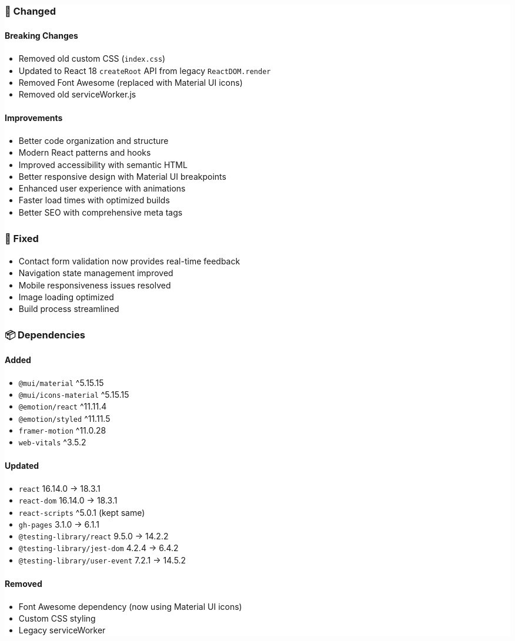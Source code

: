 ### 🔄 Changed

#### Breaking Changes

- Removed old custom CSS (`index.css`)
- Updated to React 18 `createRoot` API from legacy `ReactDOM.render`
- Removed Font Awesome (replaced with Material UI icons)
- Removed old serviceWorker.js

#### Improvements

- Better code organization and structure
- Modern React patterns and hooks
- Improved accessibility with semantic HTML
- Better responsive design with Material UI breakpoints
- Enhanced user experience with animations
- Faster load times with optimized builds
- Better SEO with comprehensive meta tags

### 🐛 Fixed

- Contact form validation now provides real-time feedback
- Navigation state management improved
- Mobile responsiveness issues resolved
- Image loading optimized
- Build process streamlined

### 📦 Dependencies

#### Added

- `@mui/material` ^5.15.15
- `@mui/icons-material` ^5.15.15
- `@emotion/react` ^11.11.4
- `@emotion/styled` ^11.11.5
- `framer-motion` ^11.0.28
- `web-vitals` ^3.5.2

#### Updated

- `react` 16.14.0 → 18.3.1
- `react-dom` 16.14.0 → 18.3.1
- `react-scripts` ^5.0.1 (kept same)
- `gh-pages` 3.1.0 → 6.1.1
- `@testing-library/react` 9.5.0 → 14.2.2
- `@testing-library/jest-dom` 4.2.4 → 6.4.2
- `@testing-library/user-event` 7.2.1 → 14.5.2

#### Removed

- Font Awesome dependency (now using Material UI icons)
- Custom CSS styling
- Legacy serviceWorker
